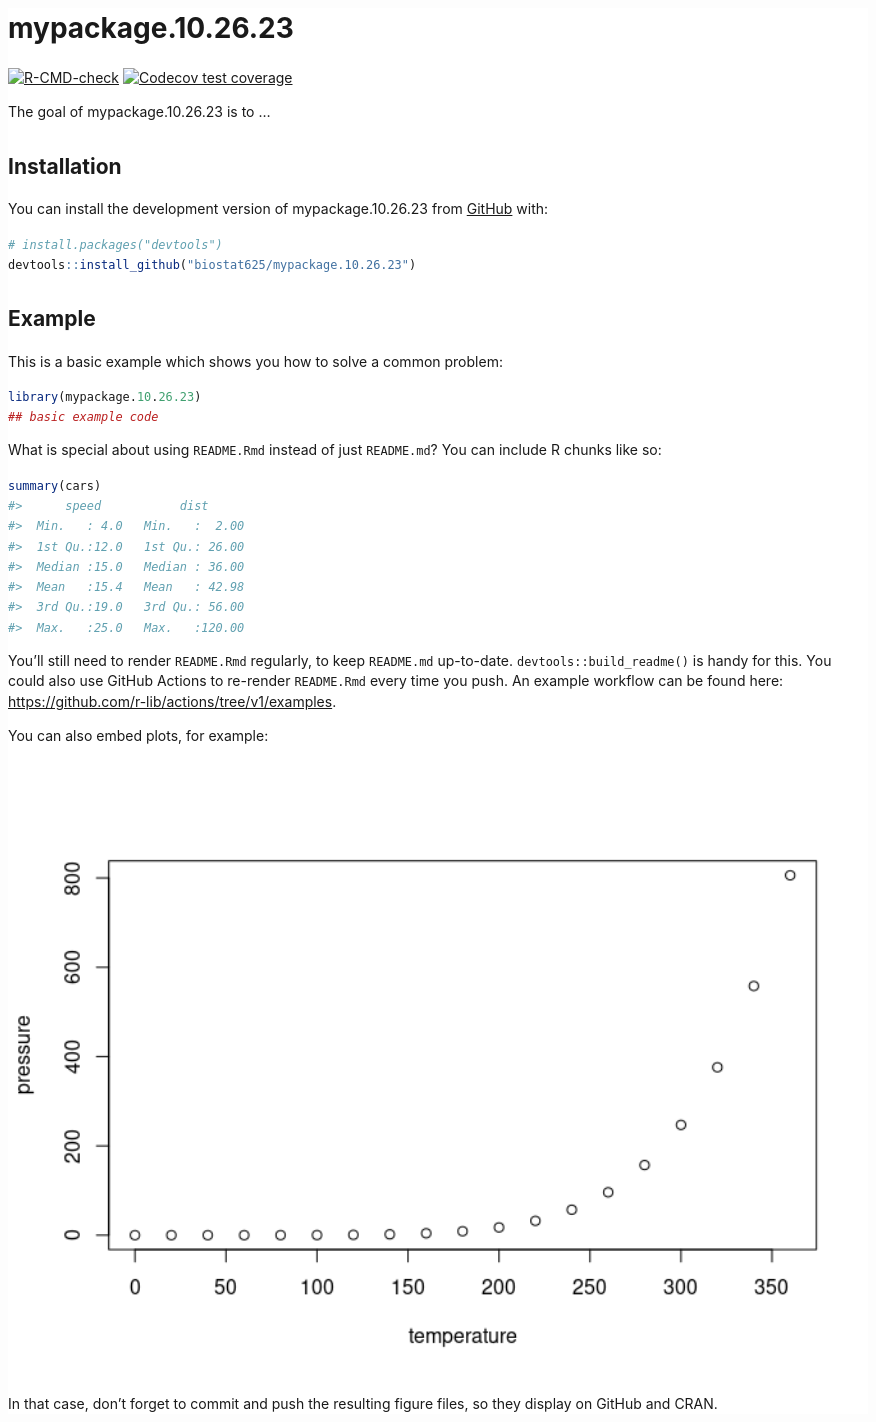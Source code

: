 


# mypackage.10.26.23



[![R-CMD-check](https://github.com/biostat625/mypackage.10.26.23/actions/workflows/R-CMD-check.yaml/badge.svg)](https://github.com/biostat625/mypackage.10.26.23/actions/workflows/R-CMD-check.yaml)
[![Codecov test
coverage](https://codecov.io/gh/biostat625/mypackage.10.26.23/branch/main/graph/badge.svg)](https://app.codecov.io/gh/biostat625/mypackage.10.26.23?branch=main)


The goal of mypackage.10.26.23 is to …

## Installation

You can install the development version of mypackage.10.26.23 from
[GitHub](https://github.com/) with:

``` r
# install.packages("devtools")
devtools::install_github("biostat625/mypackage.10.26.23")
```

## Example

This is a basic example which shows you how to solve a common problem:

``` r
library(mypackage.10.26.23)
## basic example code
```

What is special about using `README.Rmd` instead of just `README.md`?
You can include R chunks like so:

``` r
summary(cars)
#>      speed           dist       
#>  Min.   : 4.0   Min.   :  2.00  
#>  1st Qu.:12.0   1st Qu.: 26.00  
#>  Median :15.0   Median : 36.00  
#>  Mean   :15.4   Mean   : 42.98  
#>  3rd Qu.:19.0   3rd Qu.: 56.00  
#>  Max.   :25.0   Max.   :120.00
```

You’ll still need to render `README.Rmd` regularly, to keep `README.md`
up-to-date. `devtools::build_readme()` is handy for this. You could also
use GitHub Actions to re-render `README.Rmd` every time you push. An
example workflow can be found here:
<https://github.com/r-lib/actions/tree/v1/examples>.

You can also embed plots, for example:

<img src="
  man/figures/README-pressure-1.png" width="100%" />

In that case, don’t forget to commit and push the resulting figure
files, so they display on GitHub and CRAN.
